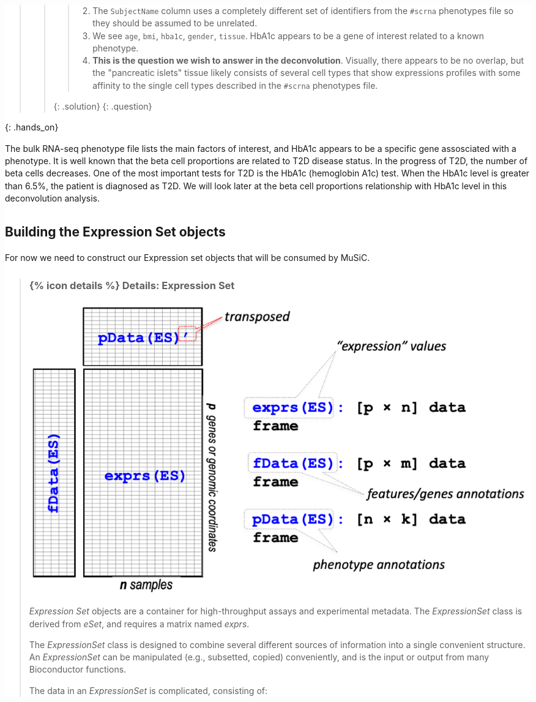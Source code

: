 >    > > 2. The `SubjectName` column uses a completely different set of identifiers from the `#scrna` phenotypes file so they should be assumed to be unrelated.
>    > > 3. We see `age`, `bmi`, `hba1c`, `gender`, `tissue`. HbA1c appears to be a gene of interest related to a known phenotype.
>    > > 4. **This is the question we wish to answer in the deconvolution**. Visually, there appears to be no overlap, but the "pancreatic islets" tissue likely consists of several cell types that show expressions profiles with some affinity  to the single cell types described in the `#scrna` phenotypes file.
>    > >
>    > {: .solution}
>    {: .question}
>
{: .hands_on}

   The bulk RNA-seq phenotype file lists the main factors of interest, and HbA1c appears to be a specific gene assosciated with a phenotype. It is well known that the beta cell proportions are related to T2D disease status. In the progress of T2D, the number of beta cells decreases. One of the most important tests for T2D is the HbA1c (hemoglobin A1c) test. When the HbA1c level is greater than 6.5%, the patient is diagnosed as T2D. We will look later at the beta cell proportions relationship with HbA1c level in this deconvolution analysis.

## Building the Expression Set objects

For now we need to construct our Expression set objects that will be consumed by MuSiC.

> ### {% icon details %} Details: Expression Set
>
> ![expression_set](../../images/bulk-music/expressionset.png "Image from Stefano Monti")
>
>
> *Expression Set* objects are a container for high-throughput assays and experimental metadata. The *ExpressionSet* class is derived from *eSet*, and requires a matrix named *exprs*.
>
> The *ExpressionSet* class is designed to combine several different sources of information into a single convenient structure. An *ExpressionSet* can be manipulated (e.g., subsetted, copied) conveniently, and is the input or output from many Bioconductor functions.
>
> The data in an *ExpressionSet* is complicated, consisting of: